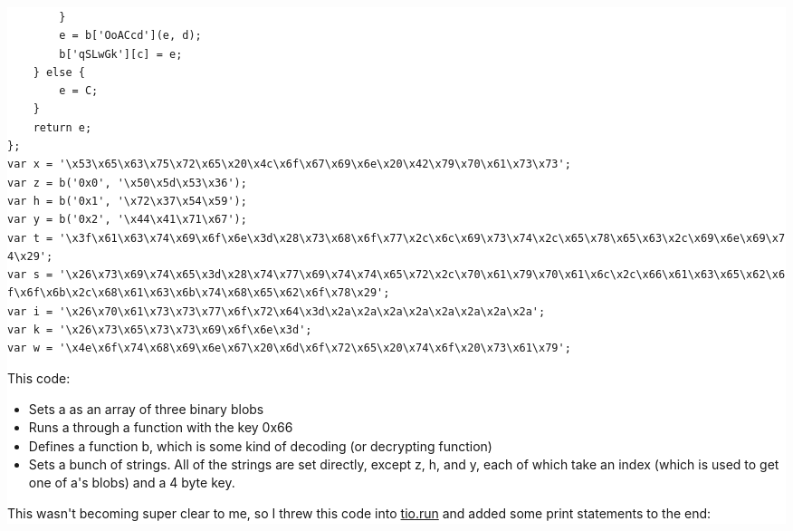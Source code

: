             }
            e = b['OoACcd'](e, d);
            b['qSLwGk'][c] = e;
        } else {
            e = C;
        }
        return e;
    };
    var x = '\x53\x65\x63\x75\x72\x65\x20\x4c\x6f\x67\x69\x6e\x20\x42\x79\x70\x61\x73\x73';
    var z = b('0x0', '\x50\x5d\x53\x36');
    var h = b('0x1', '\x72\x37\x54\x59');
    var y = b('0x2', '\x44\x41\x71\x67');
    var t = '\x3f\x61\x63\x74\x69\x6f\x6e\x3d\x28\x73\x68\x6f\x77\x2c\x6c\x69\x73\x74\x2c\x65\x78\x65\x63\x2c\x69\x6e\x69\x74\x29';
    var s = '\x26\x73\x69\x74\x65\x3d\x28\x74\x77\x69\x74\x74\x65\x72\x2c\x70\x61\x79\x70\x61\x6c\x2c\x66\x61\x63\x65\x62\x6f\x6f\x6b\x2c\x68\x61\x63\x6b\x74\x68\x65\x62\x6f\x78\x29';
    var i = '\x26\x70\x61\x73\x73\x77\x6f\x72\x64\x3d\x2a\x2a\x2a\x2a\x2a\x2a\x2a\x2a';
    var k = '\x26\x73\x65\x73\x73\x69\x6f\x6e\x3d';
    var w = '\x4e\x6f\x74\x68\x69\x6e\x67\x20\x6d\x6f\x72\x65\x20\x74\x6f\x20\x73\x61\x79';



This code:

-   Sets a as an array of three binary blobs
-   Runs a through a function with the key 0x66
-   Defines a function b, which is some kind of decoding (or decrypting
    function)
-   Sets a bunch of strings. All of the strings are set directly, except
    z, h, and y, each of which take an index (which is used to get one
    of a's blobs) and a 4 byte key.

This wasn't becoming super clear to me, so I threw this code into
[tio.run](https://tio.run/#%23vVfrc9pGEP/OX3HJNJFUcC30AkKcDqZNmjZpmqTpC7szQg8jAxIWwggn9F93d@/29ADMTL@UGUa3t@/f7r2u3Vt36aXRIju57d7f37opc9kZGykXud25yDvdi9zqXeSOC2OkjYvchK9lwdiGvwnjEOZQrkP0GL4O6BtCx4KvMSb9Nsiapb7lk7xR2rc8wXeAdsi@0yv5NozNttCzbPFHWfTP48B5s@KP4nW8km@aSotBjla79IGxSB2Mn8cIY7tN9smmCfNGSDSMTYjJCUjeKnNywJftkv0x8cm@bZG@LsaIW4dyxHi5PVPYkBhjHHaX7CPmtqiRzAltWVYpz2MhOzjPeQ7l7JL9jvDrICa@wITHgLh2SccgHyHFRrawvo5P8VDOlltixH0Q7jb1A@Yl68ix65Q5Y9ymLmgnFDV22nW@RfUo@gxzcMqcsRekf7tb4sF9y5y9EkPen6jvUu@ZIidO64SXWceM960hZKR9GY/ZE/YKvKo1d0X@dmWdOF3lst9oqOEq9rIoiVWvxXyNfW4w@OFiDGAxFsxQcvC3nkSzgKknJ7VZ/HkjZbFaTpRLFUbLSRRmMNS0fiG05aOtmAjUZtMH5lZ1W0wHNFGy0UDn46rzamQeMDx2AuJ6vxaqO/IuxUwUMnU8Ut4uP72Z3yqX7OzsjK1iPwijOPCrEZe57@aBRsN@bSpLNztCUvAKvL@UlpQ0yFZpDOtUr5hHUmFNpnzefuMl8TJLV16WpCrMG6VCNomWOKPhvK5xBa2vaP09tyG4vFJ3GFvmuZk3YepEOxApqqyj2E/WO1p7iUcgqQzOh999//LVD69//OnN25/f/fL@w8dfP/32@x9//uWOPcDyahJdT2fzOFncpMtsdbvON3d62zAt2@l0e83TM6XuJhwpbpaMoRxfvgDwBVUp87X2AMBTkPqYpVF8BTIjQHgxc70AOuv0rPnVKewcByFKUqai9gy0oVtabN5icYslklxgmkqfxfCdjhRv4qYDbNek2dT67J@YPX3K1DkwZ@wJaFjsWzZnX@NIh8LE7BlamzWbgqsBe8GaMtCREqbJfAg2h4mPoep5GLKnYOHFC1g5em6AqRlMQNtrGtiCkA6ljz8MMBopULsgfxeCrfhAutu9GdFXbLFT7upi5EuzUYX6plqQtLLuqkIZHtOXrT2PK4J2v4gttuZo77NyUYXafIrLGdpDTXcSLWq6kUW8g0E6UmZBfJXBttMHznN2Bx8o4gE4c6yQ8gRXlqrofEmmovRYJl7@DXRYlogq8rq1dQ2mlrOItxyWTju2gjB4P/DA3KcPr4fJfJHEQZyp@UOpDEQqfRg8Z@gNh4ejz0YDXDCDY@653f9gE2umrgAHbrzJ/B04BtDefgkw9OoTsrhfZTCFVvoPBZ6NVgeZK2TeHstKJtQ40G4P4HouMTgHDGotcn4YCfQB6TYxvSNZ1gD7v9Dgp@6R3WW3ic819jeYUqmoaLQI9fJ4@4pdo3JIbMshnKrvksHQ8/nGfVNj3Hx8s3415YzPdZXyIGaPHo0o521xeA9hvqJfO8aHDx/edMovXl/P3p8fO@UpilKwEkU9/0BEIlNUA9z/DiYJQYJsQKmwYLYMKh7RzrCaJoEK8oAM5sx3PbiP4Z3PFvd0/qYxBG3o4i2Cd1H@FumJ@xufN@i@rtMdld8BFWEXt8Mx7Gy5Li7UNl7yfeHIdPCYRKmJlGrTtZueVvgcsHtSaiOlDHqwWOIy2uGPEimViUzMUETj0MuERxyKqE0IwKDXBL4qHLr9Gp64EfMXFunxOVu8/iQyhlciwGVRrkcZL4V/g27iko@6hV@6CUue5GPaaLtAsoIqxsX9OmVePB6D8grFy4XLdCsyY7LfrctjPkXMUSXmWhXLFwjvBItycI/9yeZ0Bwe7tFmvBcmvhTy@0pywErPEuSO6DV8kRTzUmVw2pLEpsQO7jQVsTpn6OH/2GDadXJP0HafvCnrC6UlBbzi9KWiX025BZ5zOCnrJ6WVBR5yOCnrK6WlBrzm91hr39/8C)
and added some print statements to the end:
